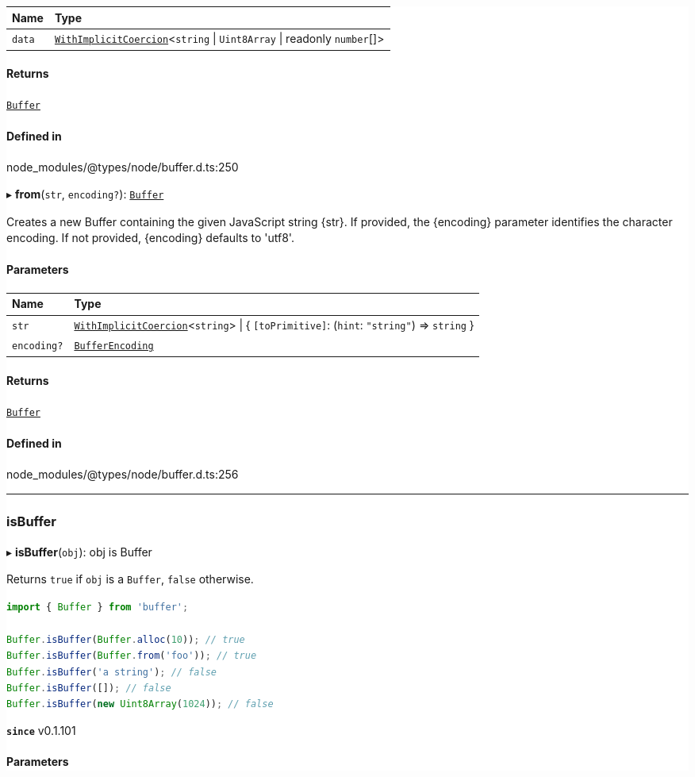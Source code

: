 | Name | Type |
| :------ | :------ |
| `data` | [`WithImplicitCoercion`](../modules/input._internal_.md#withimplicitcoercion)<`string` \| `Uint8Array` \| readonly `number`[]\> |

#### Returns

[`Buffer`](../modules/input._internal_.md#buffer)

#### Defined in

node_modules/@types/node/buffer.d.ts:250

▸ **from**(`str`, `encoding?`): [`Buffer`](../modules/input._internal_.md#buffer)

Creates a new Buffer containing the given JavaScript string {str}.
If provided, the {encoding} parameter identifies the character encoding.
If not provided, {encoding} defaults to 'utf8'.

#### Parameters

| Name | Type |
| :------ | :------ |
| `str` | [`WithImplicitCoercion`](../modules/input._internal_.md#withimplicitcoercion)<`string`\> \| { `[toPrimitive]`: (`hint`: ``"string"``) => `string`  } |
| `encoding?` | [`BufferEncoding`](../modules/input._internal_.md#bufferencoding) |

#### Returns

[`Buffer`](../modules/input._internal_.md#buffer)

#### Defined in

node_modules/@types/node/buffer.d.ts:256

___

### isBuffer

▸ **isBuffer**(`obj`): obj is Buffer

Returns `true` if `obj` is a `Buffer`, `false` otherwise.

```js
import { Buffer } from 'buffer';

Buffer.isBuffer(Buffer.alloc(10)); // true
Buffer.isBuffer(Buffer.from('foo')); // true
Buffer.isBuffer('a string'); // false
Buffer.isBuffer([]); // false
Buffer.isBuffer(new Uint8Array(1024)); // false
```

**`since`** v0.1.101

#### Parameters
